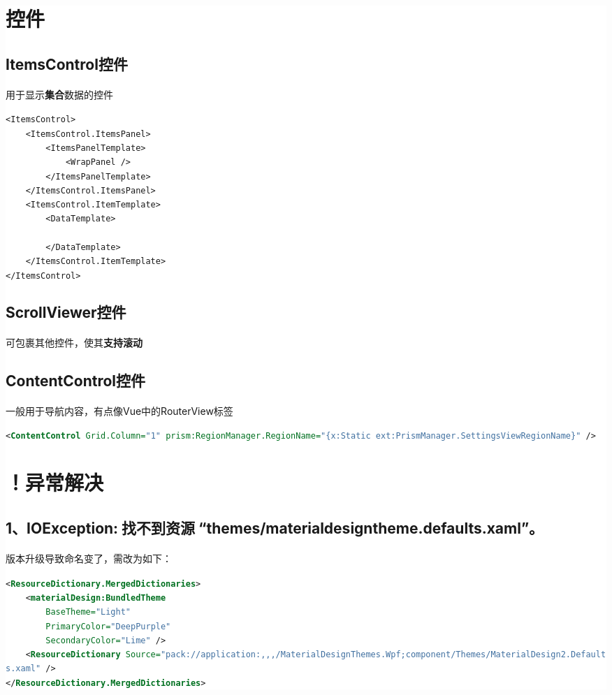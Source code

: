 
# 控件

## ItemsControl控件

用于显示**集合**数据的控件

``` xaml
<ItemsControl>
    <ItemsControl.ItemsPanel>
        <ItemsPanelTemplate>
            <WrapPanel />
        </ItemsPanelTemplate>
    </ItemsControl.ItemsPanel>
    <ItemsControl.ItemTemplate>
        <DataTemplate>
            
        </DataTemplate>
    </ItemsControl.ItemTemplate>
</ItemsControl>
```

## ScrollViewer控件

可包裹其他控件，使其**支持滚动**

## ContentControl控件

一般用于导航内容，有点像Vue中的RouterView标签

```xml
<ContentControl Grid.Column="1" prism:RegionManager.RegionName="{x:Static ext:PrismManager.SettingsViewRegionName}" />
```

# ！异常解决

## 1、IOException: 找不到资源 “themes/materialdesigntheme.defaults.xaml”。

版本升级导致命名变了，需改为如下：

```xml
<ResourceDictionary.MergedDictionaries>
    <materialDesign:BundledTheme
        BaseTheme="Light"
        PrimaryColor="DeepPurple"
        SecondaryColor="Lime" />
    <ResourceDictionary Source="pack://application:,,,/MaterialDesignThemes.Wpf;component/Themes/MaterialDesign2.Defaults.xaml" />
</ResourceDictionary.MergedDictionaries>
```
